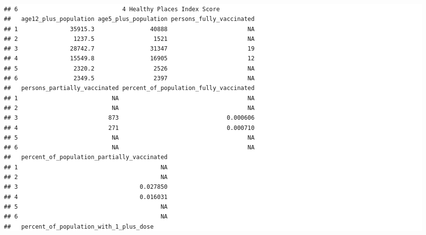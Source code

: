     ## 6                              4 Healthy Places Index Score
    ##   age12_plus_population age5_plus_population persons_fully_vaccinated
    ## 1               35915.3                40888                       NA
    ## 2                1237.5                 1521                       NA
    ## 3               28742.7                31347                       19
    ## 4               15549.8                16905                       12
    ## 5                2320.2                 2526                       NA
    ## 6                2349.5                 2397                       NA
    ##   persons_partially_vaccinated percent_of_population_fully_vaccinated
    ## 1                           NA                                     NA
    ## 2                           NA                                     NA
    ## 3                          873                               0.000606
    ## 4                          271                               0.000710
    ## 5                           NA                                     NA
    ## 6                           NA                                     NA
    ##   percent_of_population_partially_vaccinated
    ## 1                                         NA
    ## 2                                         NA
    ## 3                                   0.027850
    ## 4                                   0.016031
    ## 5                                         NA
    ## 6                                         NA
    ##   percent_of_population_with_1_plus_dose